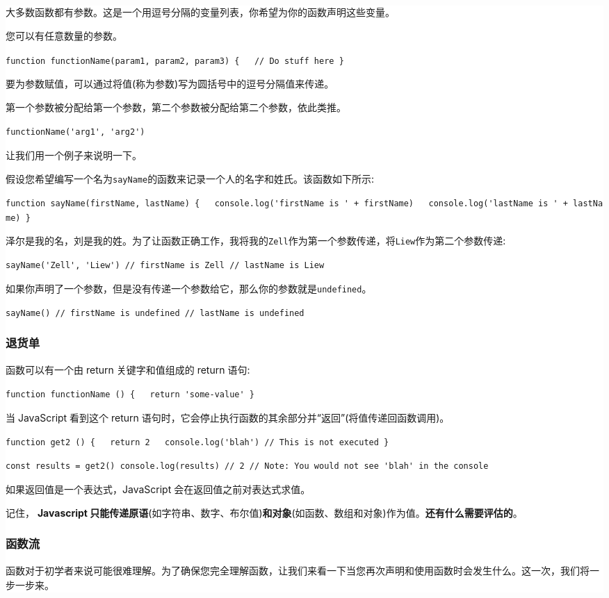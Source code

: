 大多数函数都有参数。这是一个用逗号分隔的变量列表，你希望为你的函数声明这些变量。

您可以有任意数量的参数。

```
function functionName(param1, param2, param3) {   // Do stuff here }
```

要为参数赋值，可以通过将值(称为参数)写为圆括号中的逗号分隔值来传递。

第一个参数被分配给第一个参数，第二个参数被分配给第二个参数，依此类推。

```
functionName('arg1', 'arg2')
```

让我们用一个例子来说明一下。

假设您希望编写一个名为`sayName`的函数来记录一个人的名字和姓氏。该函数如下所示:

```
function sayName(firstName, lastName) {   console.log('firstName is ' + firstName)   console.log('lastName is ' + lastName) }
```

泽尔是我的名，刘是我的姓。为了让函数正确工作，我将我的`Zell`作为第一个参数传递，将`Liew`作为第二个参数传递:

```
sayName('Zell', 'Liew') // firstName is Zell // lastName is Liew
```

如果你声明了一个参数，但是没有传递一个参数给它，那么你的参数就是`undefined`。

```
sayName() // firstName is undefined // lastName is undefined
```

### 退货单

函数可以有一个由 return 关键字和值组成的 return 语句:

```
function functionName () {   return 'some-value' }
```

当 JavaScript 看到这个 return 语句时，它会停止执行函数的其余部分并“返回”(将值传递回函数调用)。

```
function get2 () {   return 2   console.log('blah') // This is not executed } 
```

```
const results = get2() console.log(results) // 2 // Note: You would not see 'blah' in the console
```

如果返回值是一个表达式，JavaScript 会在返回值之前对表达式求值。

记住， **Javascript 只能传递原语**(如字符串、数字、布尔值)**和对象**(如函数、数组和对象)作为值。**还有什么需要评估的**。

### 函数流

函数对于初学者来说可能很难理解。为了确保您完全理解函数，让我们来看一下当您再次声明和使用函数时会发生什么。这一次，我们将一步一步来。

